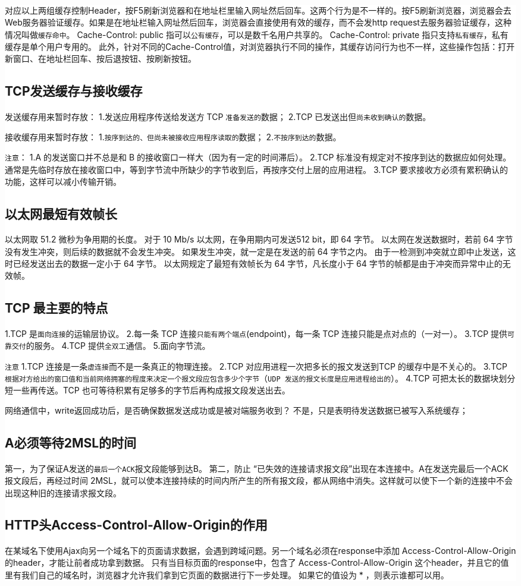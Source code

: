对应以上两组缓存控制Header，按F5刷新浏览器和在地址栏里输入网址然后回车。这两个行为是不一样的。按F5刷新浏览器，浏览器会去Web服务器验证缓存。如果是在地址栏输入网址然后回车，浏览器会直接使用有效的缓存，而不会发http request去服务器验证缓存，这种情况叫做`缓存命中`。
Cache-Control: public 指可以`公有缓存`，可以是数千名用户共享的。
Cache-Control: private 指只支持`私有缓存`，私有缓存是单个用户专用的。
此外，针对不同的Cache-Control值，对浏览器执行不同的操作，其缓存访问行为也不一样，这些操作包括：打开新窗口、在地址栏回车、按后退按钮、按刷新按钮。


## TCP发送缓存与接收缓存
发送缓存用来暂时存放：
 1.发送应用程序传送给发送方 TCP `准备发送的`数据；
 2.TCP 已发送出但`尚未收到确认的`数据。

接收缓存用来暂时存放：
 1.`按序到达的、但尚未被接收应用程序读取的`数据；
 2.`不按序到达的`数据。

`注意`：
1.A 的发送窗口并不总是和 B 的接收窗口一样大（因为有一定的时间滞后）。
2.TCP 标准没有规定对不按序到达的数据应如何处理。通常是先临时存放在接收窗口中，等到字节流中所缺少的字节收到后，再按序交付上层的应用进程。
3.TCP 要求接收方必须有累积确认的功能，这样可以减小传输开销。

## 以太网最短有效帧长
以太网取 51.2 微秒为争用期的长度。
对于 10 Mb/s 以太网，在争用期内可发送512 bit，即 64 字节。
以太网在发送数据时，若前 64 字节没有发生冲突，则后续的数据就不会发生冲突。
如果发生冲突，就一定是在发送的前 64 字节之内。 由于一检测到冲突就立即中止发送，这时已经发送出去的数据一定小于 64 字节。 以太网规定了最短有效帧长为 64 字节，凡长度小于 64 字节的帧都是由于冲突而异常中止的无效帧。

## TCP 最主要的特点
1.TCP 是`面向连接`的运输层协议。
2.每一条 TCP 连接`只能有两个端点`(endpoint)，每一条 TCP 连接只能是点对点的（一对一）。 
3.TCP 提供`可靠交付`的服务。
4.TCP 提供`全双工`通信。
5.面向字节流。

`注意`
1.TCP 连接是一条`虚连接`而不是一条真正的物理连接。
2.TCP 对应用进程一次把多长的报文发送到TCP 的缓存中是不关心的。
3.TCP `根据对方给出的窗口值和当前网络拥塞的程度来决定一个报文段应包含多少个字节`（`UDP 发送的报文长度是应用进程给出的`）。
4.TCP 可把太长的数据块划分短一些再传送。TCP 也可等待积累有足够多的字节后再构成报文段发送出去。

网络通信中，write返回成功后，是否确保数据发送成功或是被对端服务收到？
不是，只是表明待发送数据已被写入系统缓存；

## A必须等待2MSL的时间
第一，为了保证A发送的`最后一个ACK`报文段能够到达B。
第二，防止 “已失效的连接请求报文段”出现在本连接中。A在发送完最后一个ACK报文段后，再经过时间 2MSL，就可以使本连接持续的时间内所产生的所有报文段，都从网络中消失。这样就可以使下一个新的连接中不会出现这种旧的连接请求报文段。

## HTTP头Access-Control-Allow-Origin的作用
在某域名下使用Ajax向另一个域名下的页面请求数据，会遇到跨域问题。另一个域名必须在response中添加 Access-Control-Allow-Origin 的header，才能让前者成功拿到数据。
只有当目标页面的response中，包含了 Access-Control-Allow-Origin 这个header，并且它的值里有我们自己的域名时，浏览器才允许我们拿到它页面的数据进行下一步处理。
如果它的值设为 * ，则表示谁都可以用。
